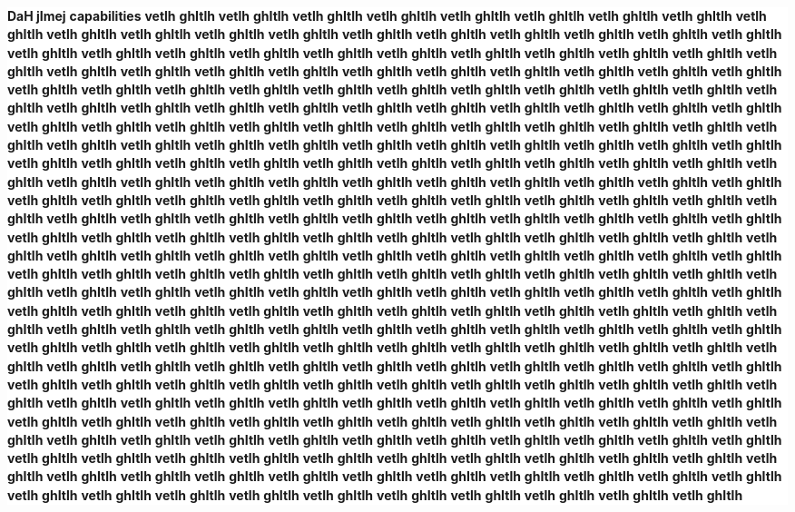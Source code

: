 **DaH jImej** **capabilities** **vetlh** **ghItlh** **vetlh** **ghItlh** **vetlh** **ghItlh** **vetlh** **ghItlh** **vetlh** **ghItlh** **vetlh** **ghItlh** **vetlh** **ghItlh** **vetlh** **ghItlh** **vetlh** **ghItlh** **vetlh** **ghItlh** **vetlh** **ghItlh** **vetlh** **ghItlh** **vetlh** **ghItlh** **vetlh** **ghItlh** **vetlh** **ghItlh** **vetlh** **ghItlh** **vetlh** **ghItlh** **vetlh** **ghItlh** **vetlh** **ghItlh** **vetlh** **ghItlh** **vetlh** **ghItlh** **vetlh** **ghItlh** **vetlh** **ghItlh** **vetlh** **ghItlh** **vetlh** **ghItlh** **vetlh** **ghItlh** **vetlh** **ghItlh** **vetlh** **ghItlh** **vetlh** **ghItlh** **vetlh** **ghItlh** **vetlh** **ghItlh** **vetlh** **ghItlh** **vetlh** **ghItlh** **vetlh** **ghItlh** **vetlh** **ghItlh** **vetlh** **ghItlh** **vetlh** **ghItlh** **vetlh** **ghItlh** **vetlh** **ghItlh** **vetlh** **ghItlh** **vetlh** **ghItlh** **vetlh** **ghItlh** **vetlh** **ghItlh** **vetlh** **ghItlh** **vetlh** **ghItlh** **vetlh** **ghItlh** **vetlh** **ghItlh** **vetlh** **ghItlh** **vetlh** **ghItlh** **vetlh** **ghItlh** **vetlh** **ghItlh** **vetlh** **ghItlh** **vetlh** **ghItlh** **vetlh** **ghItlh** **vetlh** **ghItlh** **vetlh** **ghItlh** **vetlh** **ghItlh** **vetlh** **ghItlh** **vetlh** **ghItlh** **vetlh** **ghItlh** **vetlh** **ghItlh** **vetlh** **ghItlh** **vetlh** **ghItlh** **vetlh** **ghItlh** **vetlh** **ghItlh** **vetlh** **ghItlh** **vetlh** **ghItlh** **vetlh** **ghItlh** **vetlh** **ghItlh** **vetlh** **ghItlh** **vetlh** **ghItlh** **vetlh** **ghItlh** **vetlh** **ghItlh** **vetlh** **ghItlh** **vetlh** **ghItlh** **vetlh** **ghItlh** **vetlh** **ghItlh** **vetlh** **ghItlh** **vetlh** **ghItlh** **vetlh** **ghItlh** **vetlh** **ghItlh** **vetlh** **ghItlh** **vetlh** **ghItlh** **vetlh** **ghItlh** **vetlh** **ghItlh** **vetlh** **ghItlh** **vetlh** **ghItlh** **vetlh** **ghItlh** **vetlh** **ghItlh** **vetlh** **ghItlh** **vetlh** **ghItlh** **vetlh** **ghItlh** **vetlh** **ghItlh** **vetlh** **ghItlh** **vetlh** **ghItlh** **vetlh** **ghItlh** **vetlh** **ghItlh** **vetlh** **ghItlh** **vetlh** **ghItlh** **vetlh** **ghItlh** **vetlh** **ghItlh** **vetlh** **ghItlh** **vetlh** **ghItlh** **vetlh** **ghItlh** **vetlh** **ghItlh** **vetlh** **ghItlh** **vetlh** **ghItlh** **vetlh** **ghItlh** **vetlh** **ghItlh** **vetlh** **ghItlh** **vetlh** **ghItlh** **vetlh** **ghItlh** **vetlh** **ghItlh** **vetlh** **ghItlh** **vetlh** **ghItlh** **vetlh** **ghItlh** **vetlh** **ghItlh** **vetlh** **ghItlh** **vetlh** **ghItlh** **vetlh** **ghItlh** **vetlh** **ghItlh** **vetlh** **ghItlh** **vetlh** **ghItlh** **vetlh** **ghItlh** **vetlh** **ghItlh** **vetlh** **ghItlh** **vetlh** **ghItlh** **vetlh** **ghItlh** **vetlh** **ghItlh** **vetlh** **ghItlh** **vetlh** **ghItlh** **vetlh** **ghItlh** **vetlh** **ghItlh** **vetlh** **ghItlh** **vetlh** **ghItlh** **vetlh** **ghItlh** **vetlh** **ghItlh** **vetlh** **ghItlh** **vetlh** **ghItlh** **vetlh** **ghItlh** **vetlh** **ghItlh** **vetlh** **ghItlh** **vetlh** **ghItlh** **vetlh** **ghItlh** **vetlh** **ghItlh** **vetlh** **ghItlh** **vetlh** **ghItlh** **vetlh** **ghItlh** **vetlh** **ghItlh** **vetlh** **ghItlh** **vetlh** **ghItlh** **vetlh** **ghItlh** **vetlh** **ghItlh** **vetlh** **ghItlh** **vetlh** **ghItlh** **vetlh** **ghItlh** **vetlh** **ghItlh** **vetlh** **ghItlh** **vetlh** **ghItlh** **vetlh** **ghItlh** **vetlh** **ghItlh** **vetlh** **ghItlh** **vetlh** **ghItlh** **vetlh** **ghItlh** **vetlh** **ghItlh** **vetlh** **ghItlh** **vetlh** **ghItlh** **vetlh** **ghItlh** **vetlh** **ghItlh** **vetlh** **ghItlh** **vetlh** **ghItlh** **vetlh** **ghItlh** **vetlh** **ghItlh** **vetlh** **ghItlh** **vetlh** **ghItlh** **vetlh** **ghItlh** **vetlh** **ghItlh** **vetlh** **ghItlh** **vetlh** **ghItlh** **vetlh** **ghItlh** **vetlh** **ghItlh** **vetlh** **ghItlh** **vetlh** **ghItlh** **vetlh** **ghItlh** **vetlh** **ghItlh** **vetlh** **ghItlh** **vetlh** **ghItlh** **vetlh** **ghItlh** **vetlh** **ghItlh** **vetlh** **ghItlh** **vetlh** **ghItlh** **vetlh** **ghItlh** **vetlh** **ghItlh** **vetlh** **ghItlh** **vetlh** **ghItlh** **vetlh** **ghItlh** **vetlh** **ghItlh** **vetlh** **ghItlh** **vetlh** **ghItlh** **vetlh** **ghItlh** **vetlh** **ghItlh** **vetlh** **ghItlh** **vetlh** **ghItlh** **vetlh** **ghItlh** **vetlh** **ghItlh** **vetlh** **ghItlh** **vetlh** **ghItlh** **vetlh** **ghItlh** **vetlh** **ghItlh** **vetlh** **ghItlh** **vetlh** **ghItlh** **vetlh** **ghItlh** **vetlh** **ghItlh** **vetlh** **ghItlh** **vetlh** **ghItlh** **vetlh** **ghItlh** **vetlh** **ghItlh** **vetlh** **ghItlh** **vetlh** **ghItlh** **vetlh** **ghItlh** **vetlh** **ghItlh** **vetlh** **ghItlh** **vetlh** **ghItlh** **vetlh** **ghItlh** **vetlh** **ghItlh** **vetlh** **ghItlh** **vetlh** **ghItlh** **vetlh** **ghItlh** **vetlh** **ghItlh** **vetlh** **ghItlh** **vetlh** **ghItlh** **vetlh** **ghItlh** **vetlh** **ghItlh** **vetlh** **ghItlh** **vetlh** **ghItlh** **vetlh** **ghItlh** **vetlh** **ghItlh** **vetlh** **ghItlh** **vetlh** **ghItlh** **vetlh** **ghItlh** **vetlh** **ghItlh** **vetlh** **ghItlh** **vetlh** **ghItlh** **vetlh** **ghItlh** **vetlh** **ghItlh** **vetlh** **ghItlh** **vetlh** **ghItlh** **vetlh** **ghItlh** **vetlh** **ghItlh** **vetlh** **ghItlh** **vetlh** **ghItlh** **vetlh** **ghItlh** **vetlh** **ghItlh** **vetlh** **ghItlh** **vetlh** **ghItlh** **vetlh** **ghItlh** **vetlh** **ghItlh** **vetlh** **ghItlh** **vetlh** **ghItlh** **vetlh** **ghItlh** **vetlh** **ghItlh** **vetlh** **ghItlh** **vetlh** **ghItlh** **vetlh** **ghItlh** **vetlh** **ghItlh** **vetlh** **ghItlh** **vetlh** **ghItlh** **vetlh** **ghItlh** **vetlh** **ghItlh** **vetlh** **ghItlh** **vetlh** **ghItlh** **vetlh** **ghItlh** **vetlh** **ghItlh** **vetlh** **ghItlh** **vetlh** **ghItlh** **vetlh** **ghItlh** **vetlh** **ghItlh** **vetlh** **ghItlh** **vetlh** **ghItlh** **vetlh** **ghItlh** **vetlh** **ghItlh**